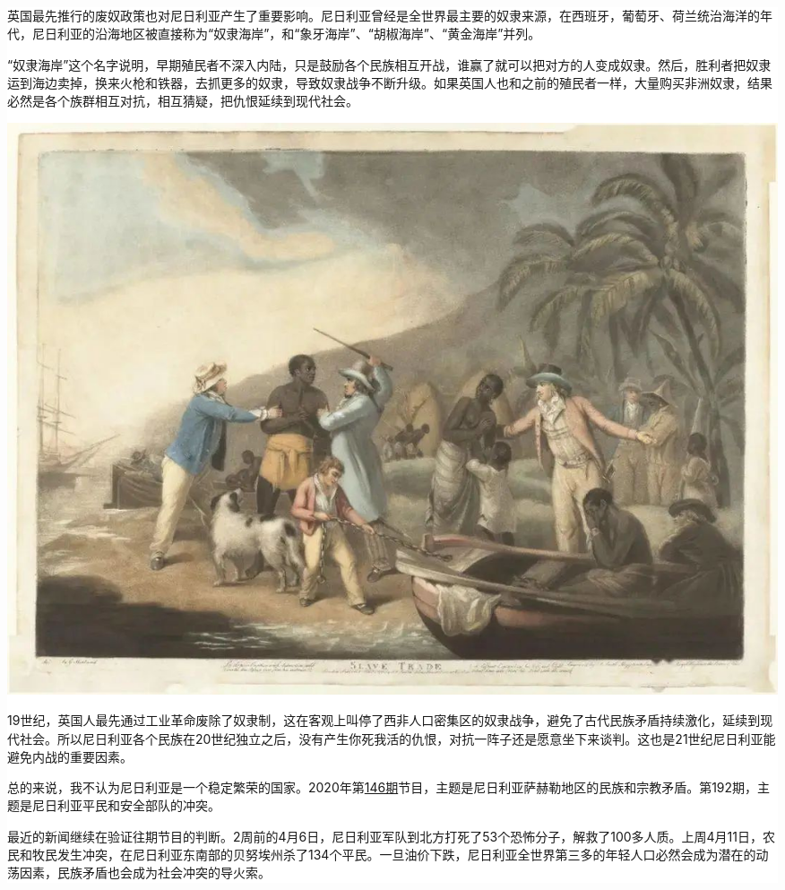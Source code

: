 
英国最先推行的废奴政策也对尼日利亚产生了重要影响。尼日利亚曾经是全世界最主要的奴隶来源，在西班牙，葡萄牙、荷兰统治海洋的年代，尼日利亚的沿海地区被直接称为“奴隶海岸”，和“象牙海岸”、“胡椒海岸”、“黄金海岸”并列。

“奴隶海岸”这个名字说明，早期殖民者不深入内陆，只是鼓励各个民族相互开战，谁赢了就可以把对方的人变成奴隶。然后，胜利者把奴隶运到海边卖掉，换来火枪和铁器，去抓更多的奴隶，导致奴隶战争不断升级。如果英国人也和之前的殖民者一样，大量购买非洲奴隶，结果必然是各个族群相互对抗，相互猜疑，把仇恨延续到现代社会。

![](/images/btnews/0501_0600/0578/9b873c8d-d8d8-4600-b7c5-27ab0cf1cfbf.jpg)

19世纪，英国人最先通过工业革命废除了奴隶制，这在客观上叫停了西非人口密集区的奴隶战争，避免了古代民族矛盾持续激化，延续到现代社会。所以尼日利亚各个民族在20世纪独立之后，没有产生你死我活的仇恨，对抗一阵子还是愿意坐下来谈判。这也是21世纪尼日利亚能避免内战的重要因素。

总的来说，我不认为尼日利亚是一个稳定繁荣的国家。2020年第[146期](../0101_0200/btnews_0146.md)节目，主题是尼日利亚萨赫勒地区的民族和宗教矛盾。第192期，主题是尼日利亚平民和安全部队的冲突。

最近的新闻继续在验证往期节目的判断。2周前的4月6日，尼日利亚军队到北方打死了53个恐怖分子，解救了100多人质。上周4月11日，农民和牧民发生冲突，在尼日利亚东南部的贝努埃州杀了134个平民。一旦油价下跌，尼日利亚全世界第三多的年轻人口必然会成为潜在的动荡因素，民族矛盾也会成为社会冲突的导火索。
